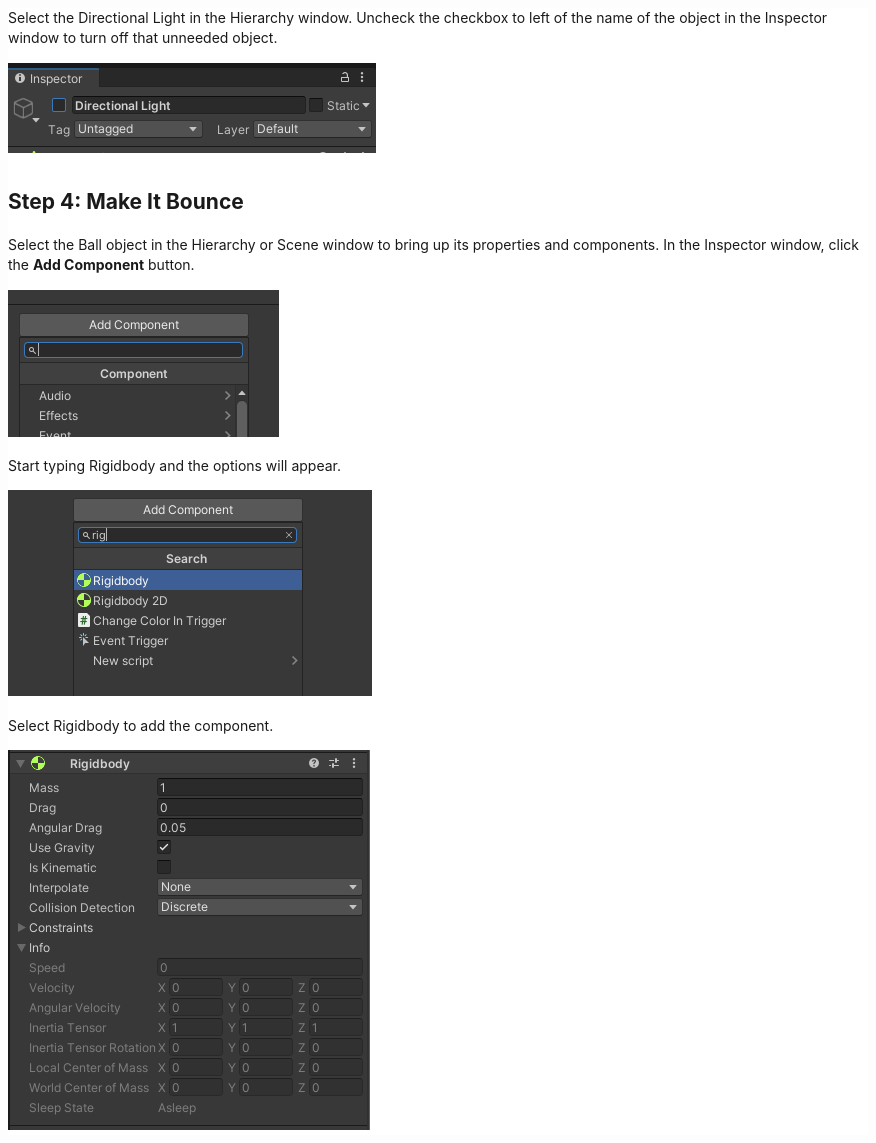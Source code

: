 
Select the Directional Light in the Hierarchy window. Uncheck the checkbox to left of the name of the object in the Inspector window to turn off that unneeded object.

![](../../.gitbook/assets/image%20%28245%29.png)

## Step 4: Make It Bounce

Select the Ball object in the Hierarchy or Scene window to bring up its properties and components. In the Inspector window, click the **Add Component** button.

![](../../.gitbook/assets/image%20%28322%29.png)

Start typing Rigidbody and the options will appear.

![](../../.gitbook/assets/image%20%28265%29.png)

Select Rigidbody to add the component.

![Default Rigidbody component](../../.gitbook/assets/image%20%28330%29.png)
